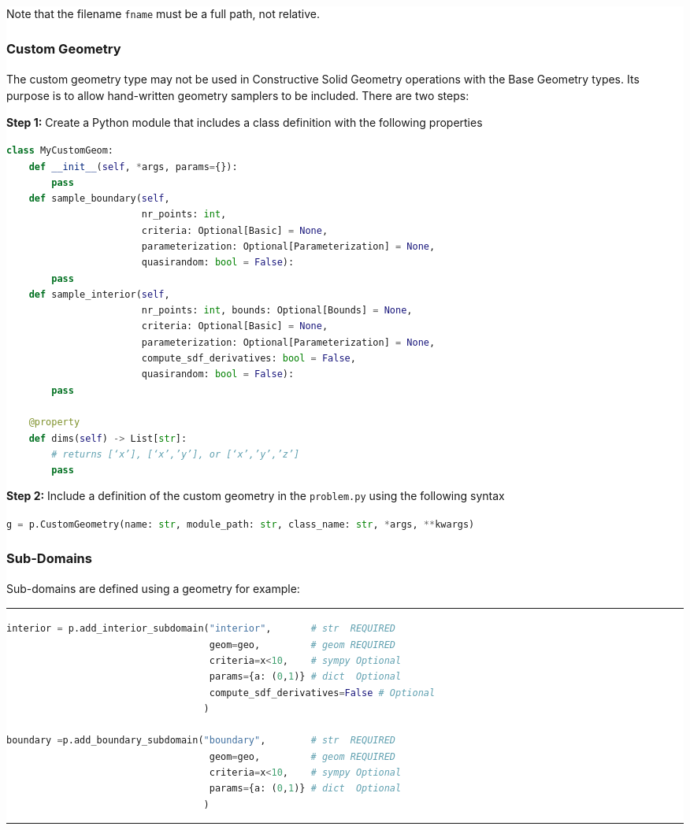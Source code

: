 Note that the filename `fname` must be a full path, not relative.

### Custom Geometry

The custom geometry type may not be used in Constructive Solid Geometry operations with the Base Geometry types. Its purpose is to allow hand-written geometry samplers to be included. There are two steps:

**Step 1:** Create a Python module that includes a class definition with the following properties

```python
class MyCustomGeom:
    def __init__(self, *args, params={}):
        pass
    def sample_boundary(self,
                        nr_points: int, 
                        criteria: Optional[Basic] = None, 
                        parameterization: Optional[Parameterization] = None, 
                        quasirandom: bool = False):
        pass
    def sample_interior(self,
                        nr_points: int, bounds: Optional[Bounds] = None, 
                        criteria: Optional[Basic] = None, 
                        parameterization: Optional[Parameterization] = None, 
                        compute_sdf_derivatives: bool = False, 
                        quasirandom: bool = False):
        pass

    @property
    def dims(self) -> List[str]: 
        # returns [‘x’], [‘x’,’y’], or [‘x’,’y’,’z’]
        pass
```

**Step 2:** Include a definition of the custom geometry in the `problem.py` using the following syntax

```python
g = p.CustomGeometry(name: str, module_path: str, class_name: str, *args, **kwargs)
```



### Sub-Domains

Sub-domains are defined using a geometry for example:

---
```python
interior = p.add_interior_subdomain("interior",       # str  REQUIRED
                                    geom=geo,         # geom REQUIRED
                                    criteria=x<10,    # sympy Optional
                                    params={a: (0,1)} # dict  Optional
                                    compute_sdf_derivatives=False # Optional
                                   )

boundary =p.add_boundary_subdomain("boundary",        # str  REQUIRED
                                    geom=geo,         # geom REQUIRED
                                    criteria=x<10,    # sympy Optional
                                    params={a: (0,1)} # dict  Optional
                                   )
```
---

